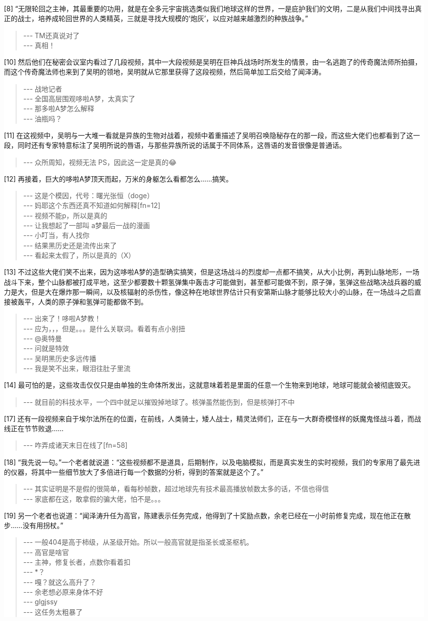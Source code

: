 [8] “无限轮回之主神，其最重要的功用，就是在全多元宇宙挑选类似我们地球这样的世界，一是庇护我们的文明，二是从我们中间找寻出真正的战士，培养成轮回世界的人类精英，三就是寻找大规模的‘炮灰’，以应对越来越激烈的种族战争。”
>--- TM还真说对了<br>
>--- 真相！<br>

[10] 然后他们在秘密会议室内看过了几段视频，其中一大段视频是吴明在巨神兵战场时所发生的情景，由一名逃跑了的传奇魔法师所拍摄，而这个传奇魔法师也来到了吴明的领地，吴明就从它那里获得了这段视频，然后简单加工后交给了闻泽涛。
>--- 战地记者<br>
>--- 全国高层围观哆啦A梦，太真实了<br>
>--- 那多啦A梦怎么解释<br>
>--- 油瓶吗？<br>

[11] 在这视频中，吴明与一大堆一看就是异族的生物对战着，视频中着重描述了吴明召唤隐秘存在的那一段，而这些大佬们也都看到了这一段，同时还有专家特意标注了吴明所说的唇语，与那些异族所说的话属于不同体系，这唇语的发音很像是普通话。
>--- 众所周知，视频无法 PS，因此这一定是真的😂<br>

[12] 再接着，巨大的哆啦A梦顶天而起，万米的身躯怎么看都怎么……搞笑。
>--- 这是个模因，代号：曙光张恒（doge）<br>
>--- 妈耶这个东西还真不知道如何解释[fn=12]<br>
>--- 视频不能p，所以是真的<br>
>--- 让我想起了一部叫 a梦最后一战的漫画<br>
>--- 小叮当，有人找你<br>
>--- 结果黑历史还是流传出来了<br>
>--- 看起来太假了，所以是真的（X）<br>

[13] 不过这些大佬们笑不出来，因为这哆啦A梦的造型确实搞笑，但是这场战斗的烈度却一点都不搞笑，从大小比例，再到山脉地形，一场战斗下来，整个山脉都被打成平地，这至少都要数十颗氢弹集中轰击才可能做到，甚至都可能做不到，原子弹，氢弹这些战略决战兵器的威力是大，但是大在爆炸那一瞬间，以及核辐射的杀伤性，像这种在地球世界估计只有安第斯山脉才能够比较大小的山脉，在一场战斗之后直接被轰平，人类的原子弹和氢弹可能都做不到。
>--- 出来了！哆啦A梦教！<br>
>--- 应为，，，但是。。。是什么关联词。看着有点小别扭<br>
>--- @奥特曼<br>
>--- 问就是特效<br>
>--- 吴明黑历史多远传播<br>
>--- 我是笑不出来，眼泪往肚子里流<br>

[14] 最可怕的是，这些攻击仅仅只是由单独的生命体所发出，这就意味着若是里面的任意一个生物来到地球，地球可能就会被彻底毁灭。
>--- 就目前的科技水平，一个四中就足以摧毁掉地球了。核弹虽然能伤到，但是核弹打不中<br>

[17] 还有一段视频来自于埃尔法所在的位面，在前线，人类骑士，矮人战士，精灵法师们，正在与一大群奇模怪样的妖魔鬼怪战斗着，而战线正在节节败退……
>--- 咋弄成诸天末日在线了[fn=58]<br>

[18] “我先说一句。”一个老者就说道：“这些视频都不是道具，后期制作，以及电脑模拟，而是真实发生的实时视频，我们的专家用了最先进的仪器，将其中一些细节放大了多倍进行每一个数据的分析，得到的答案就是这个了。”
>--- 其实证明是不是假的很简单，看每秒帧数，超过地球先有技术最高播放帧数太多的话，不信也得信<br>
>--- 家底都在这，敢拿假的骗大佬，怕不是。。。<br>

[19] 另一个老者也说道：“闻泽涛升任为高官，陈建表示任务完成，他得到了十奖励点数，余老已经在一小时前修复完成，现在他正在散步……没有用拐杖。”
>--- 一般404是高于柿级，从圣级开始。所以一般高官就是指圣长或圣枢机。<br>
>--- 高官是啥官<br>
>--- 主神，修复长者，点数你看着扣<br>
>--- *？<br>
>--- 嘎？就这么高升了？<br>
>--- 余老想必原来身体不好<br>
>--- glgjssy<br>
>--- 这任务太粗暴了<br>
